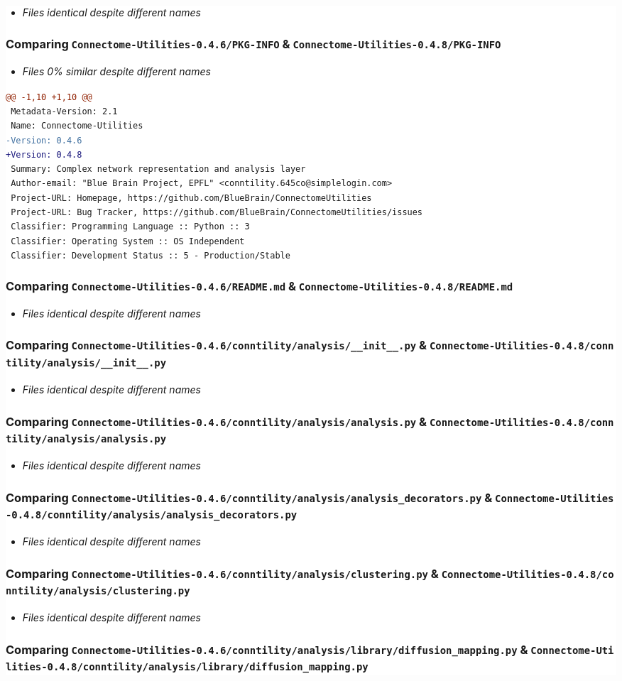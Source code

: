  * *Files identical despite different names*

### Comparing `Connectome-Utilities-0.4.6/PKG-INFO` & `Connectome-Utilities-0.4.8/PKG-INFO`

 * *Files 0% similar despite different names*

```diff
@@ -1,10 +1,10 @@
 Metadata-Version: 2.1
 Name: Connectome-Utilities
-Version: 0.4.6
+Version: 0.4.8
 Summary: Complex network representation and analysis layer
 Author-email: "Blue Brain Project, EPFL" <conntility.645co@simplelogin.com>
 Project-URL: Homepage, https://github.com/BlueBrain/ConnectomeUtilities
 Project-URL: Bug Tracker, https://github.com/BlueBrain/ConnectomeUtilities/issues
 Classifier: Programming Language :: Python :: 3
 Classifier: Operating System :: OS Independent
 Classifier: Development Status :: 5 - Production/Stable
```

### Comparing `Connectome-Utilities-0.4.6/README.md` & `Connectome-Utilities-0.4.8/README.md`

 * *Files identical despite different names*

### Comparing `Connectome-Utilities-0.4.6/conntility/analysis/__init__.py` & `Connectome-Utilities-0.4.8/conntility/analysis/__init__.py`

 * *Files identical despite different names*

### Comparing `Connectome-Utilities-0.4.6/conntility/analysis/analysis.py` & `Connectome-Utilities-0.4.8/conntility/analysis/analysis.py`

 * *Files identical despite different names*

### Comparing `Connectome-Utilities-0.4.6/conntility/analysis/analysis_decorators.py` & `Connectome-Utilities-0.4.8/conntility/analysis/analysis_decorators.py`

 * *Files identical despite different names*

### Comparing `Connectome-Utilities-0.4.6/conntility/analysis/clustering.py` & `Connectome-Utilities-0.4.8/conntility/analysis/clustering.py`

 * *Files identical despite different names*

### Comparing `Connectome-Utilities-0.4.6/conntility/analysis/library/diffusion_mapping.py` & `Connectome-Utilities-0.4.8/conntility/analysis/library/diffusion_mapping.py`
